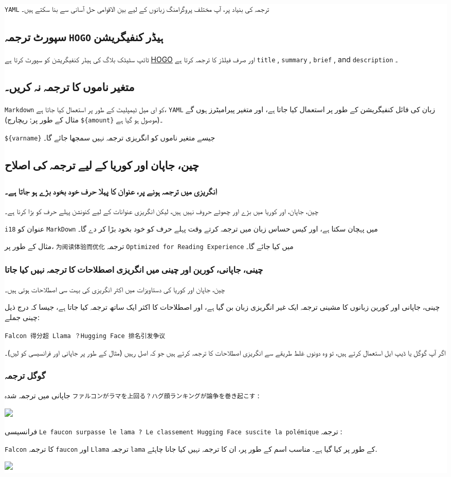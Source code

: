 `YAML` ترجمہ کی بنیاد پر، آپ مختلف پروگرامنگ زبانوں کے لیے بین الاقوامی حل آسانی سے بنا سکتے ہیں۔

## سپورٹ ترجمہ `HOGO` ہیڈر کنفیگریشن

ٹائپ سٹیٹک بلاگ کی ہیڈر کنفیگریشن کو سپورٹ کرتا ہے [HOGO](https://github.com/gohugoio/hugo) اور صرف فیلڈز کا ترجمہ کرتا ہے `title` , `summary` , `brief` , and `description` ۔

## متغیر ناموں کا ترجمہ نہ کریں۔

`Markdown` کو ای میل ٹیمپلیٹ کے طور پر استعمال کیا جاتا ہے، `YAML` زبان کی فائل کنفیگریشن کے طور پر استعمال کیا جاتا ہے، اور متغیر پیرامیٹرز ہوں گے (مثال کے طور پر: ریچارج `${amount}` موصول ہو گیا ہے)۔

`${varname}` جیسے متغیر ناموں کو انگریزی ترجمہ نہیں سمجھا جائے گا۔

## چین، جاپان اور کوریا کے لیے ترجمہ کی اصلاح

### انگریزی میں ترجمہ ہونے پر، عنوان کا پہلا حرف خود بخود بڑے ہو جاتا ہے۔

چین، جاپان، اور کوریا میں بڑے اور چھوٹے حروف نہیں ہیں، لیکن انگریزی عنوانات کے لیے کنونشن پہلے حرف کو بڑا کرنا ہے۔

`i18` عنوان کو `MarkDown` میں پہچان سکتا ہے، اور کیس حساس زبان میں ترجمہ کرتے وقت پہلے حرف کو خود بخود بڑا کر دے گا۔

مثال کے طور پر، `为阅读体验而优化` ترجمہ `Optimized for Reading Experience` میں کیا جائے گا۔

### چینی، جاپانی، کورین اور چینی میں انگریزی اصطلاحات کا ترجمہ نہیں کیا جاتا

چین، جاپان اور کوریا کی دستاویزات میں اکثر انگریزی کی بہت سی اصطلاحات ہوتی ہیں۔

چینی، جاپانی اور کورین زبانوں کا مشینی ترجمہ ایک غیر انگریزی زبان بن گیا ہے، اور اصطلاحات کا اکثر ایک ساتھ ترجمہ کیا جاتا ہے، جیسا کہ درج ذیل چینی جملے:

`Falcon 得分超 Llama ？Hugging Face 排名引发争议`

اگر آپ گوگل یا ڈیپ ایل استعمال کرتے ہیں، تو وہ دونوں غلط طریقے سے انگریزی اصطلاحات کا ترجمہ کرتے ہیں جو کہ اصل رہیں (مثال کے طور پر جاپانی اور فرانسیسی کو لیں)۔

### گوگل ترجمہ

جاپانی میں ترجمہ شدہ `ファルコンがラマを上回る？ハグ顔ランキングが論争を巻き起こす` :

![](//p.3ti.site/1720199391.avif)

فرانسیسی `Le faucon surpasse le lama ? Le classement Hugging Face suscite la polémique` ترجمہ :

`Falcon` کا ترجمہ `faucon` اور `Llama` ترجمہ `lama` کے طور پر کیا گیا ہے۔ مناسب اسم کے طور پر، ان کا ترجمہ نہیں کیا جانا چاہئے.

![](//p.3ti.site/1720199451.avif)

